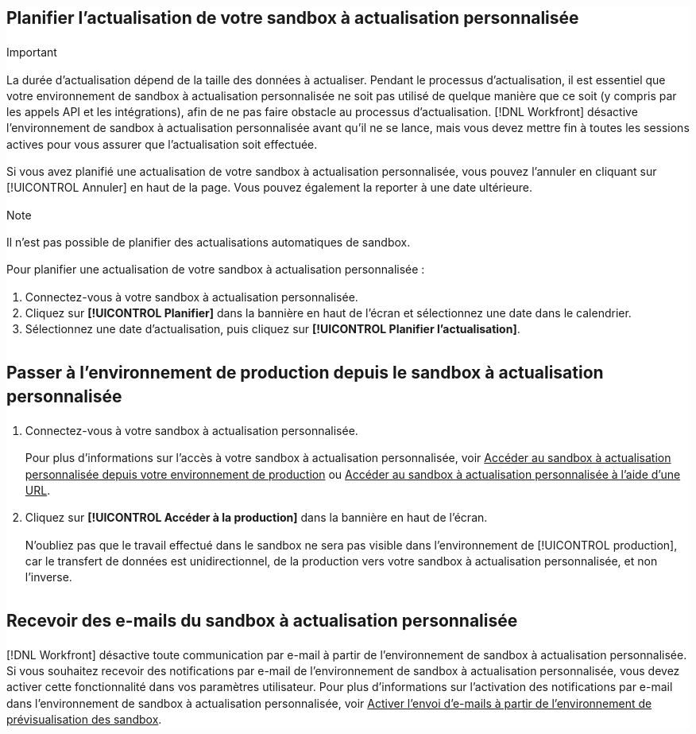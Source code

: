 ## Planifier l’actualisation de votre sandbox à actualisation personnalisée

>[!IMPORTANT]
>
>La durée d’actualisation dépend de la taille des données à actualiser. Pendant le processus d’actualisation, il est essentiel que votre environnement de sandbox à actualisation personnalisée ne soit pas utilisé de quelque manière que ce soit (y compris par les appels API et les intégrations), afin de ne pas faire obstacle au processus d’actualisation. [!DNL Workfront] désactive l’environnement de sandbox à actualisation personnalisée avant qu’il ne se lance, mais vous devez mettre fin à toutes les sessions actives pour vous assurer que l’actualisation soit effectuée.

Si vous avez planifié une actualisation de votre sandbox à actualisation personnalisée, vous pouvez l’annuler en cliquant sur [!UICONTROL Annuler] en haut de la page. Vous pouvez également la reporter à une date ultérieure.

>[!NOTE]
>
>Il n’est pas possible de planifier des actualisations automatiques de sandbox.

Pour planifier une actualisation de votre sandbox à actualisation personnalisée :

1. Connectez-vous à votre sandbox à actualisation personnalisée.
1. Cliquez sur **[!UICONTROL Planifier]** dans la bannière en haut de l’écran et sélectionnez une date dans le calendrier.
1. Sélectionnez une date d’actualisation, puis cliquez sur **[!UICONTROL Planifier l’actualisation]**.

## Passer à l’environnement de production depuis le sandbox à actualisation personnalisée

1. Connectez-vous à votre sandbox à actualisation personnalisée.

   Pour plus d’informations sur l’accès à votre sandbox à actualisation personnalisée, voir [Accéder au sandbox à actualisation personnalisée depuis votre environnement de production](#access-the-custom-refresh-sandbox-from-your-production-environment) ou [Accéder au sandbox à actualisation personnalisée à l’aide d’une URL](#access-the-custom-refresh-sandbox-using-a-url).

1. Cliquez sur **[!UICONTROL Accéder à la production]** dans la bannière en haut de l’écran.

   N’oubliez pas que le travail effectué dans le sandbox ne sera pas visible dans l’environnement de [!UICONTROL production], car le transfert de données est unidirectionnel, de la production vers votre sandbox à actualisation personnalisée, et non l’inverse.

## Recevoir des e-mails du sandbox à actualisation personnalisée

[!DNL Workfront] désactive toute communication par e-mail à partir de l’environnement de sandbox à actualisation personnalisée. Si vous souhaitez recevoir des notifications par e-mail de l’environnement de sandbox à actualisation personnalisée, vous devez activer cette fonctionnalité dans vos paramètres utilisateur. Pour plus d’informations sur l’activation des notifications par e-mail dans l’environnement de sandbox à actualisation personnalisée, voir [Activer l’envoi d’e-mails à partir de l’environnement de prévisualisation des sandbox](../../../workfront-basics/using-notifications/enable-delivery-emails-from-preview-sandbox-environment.md).
